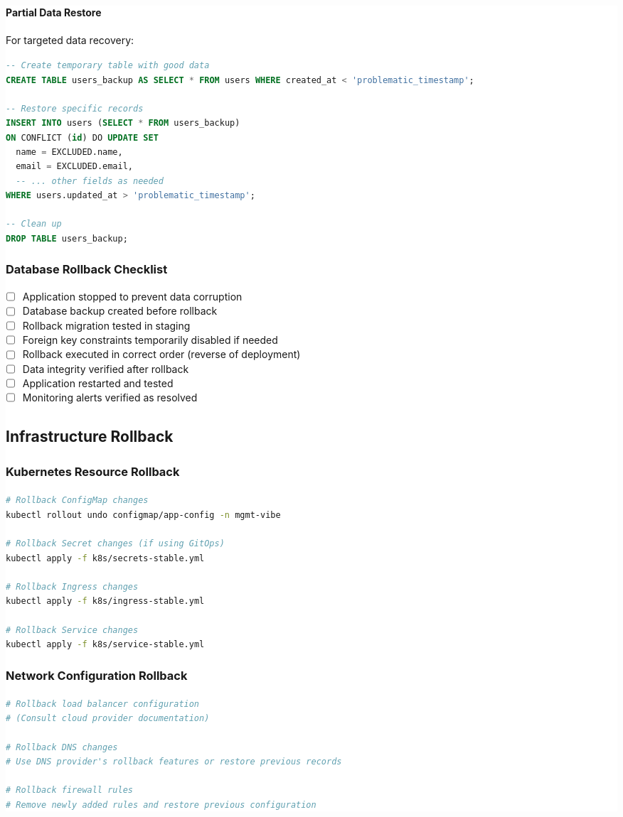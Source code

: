 #### Partial Data Restore
For targeted data recovery:
```sql
-- Create temporary table with good data
CREATE TABLE users_backup AS SELECT * FROM users WHERE created_at < 'problematic_timestamp';

-- Restore specific records
INSERT INTO users (SELECT * FROM users_backup)
ON CONFLICT (id) DO UPDATE SET
  name = EXCLUDED.name,
  email = EXCLUDED.email,
  -- ... other fields as needed
WHERE users.updated_at > 'problematic_timestamp';

-- Clean up
DROP TABLE users_backup;
```

### Database Rollback Checklist
- [ ] Application stopped to prevent data corruption
- [ ] Database backup created before rollback
- [ ] Rollback migration tested in staging
- [ ] Foreign key constraints temporarily disabled if needed
- [ ] Rollback executed in correct order (reverse of deployment)
- [ ] Data integrity verified after rollback
- [ ] Application restarted and tested
- [ ] Monitoring alerts verified as resolved

## Infrastructure Rollback

### Kubernetes Resource Rollback
```bash
# Rollback ConfigMap changes
kubectl rollout undo configmap/app-config -n mgmt-vibe

# Rollback Secret changes (if using GitOps)
kubectl apply -f k8s/secrets-stable.yml

# Rollback Ingress changes
kubectl apply -f k8s/ingress-stable.yml

# Rollback Service changes
kubectl apply -f k8s/service-stable.yml
```

### Network Configuration Rollback
```bash
# Rollback load balancer configuration
# (Consult cloud provider documentation)

# Rollback DNS changes
# Use DNS provider's rollback features or restore previous records

# Rollback firewall rules
# Remove newly added rules and restore previous configuration
```
